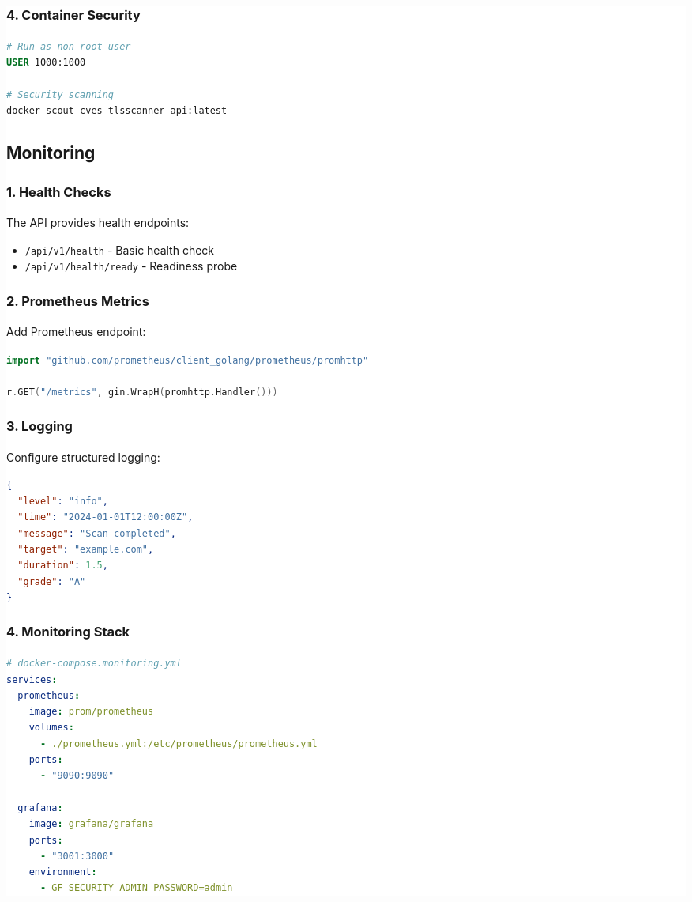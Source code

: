 ### 4. Container Security

```dockerfile
# Run as non-root user
USER 1000:1000

# Security scanning
docker scout cves tlsscanner-api:latest
```

## Monitoring

### 1. Health Checks

The API provides health endpoints:
- `/api/v1/health` - Basic health check
- `/api/v1/health/ready` - Readiness probe

### 2. Prometheus Metrics

Add Prometheus endpoint:
```go
import "github.com/prometheus/client_golang/prometheus/promhttp"

r.GET("/metrics", gin.WrapH(promhttp.Handler()))
```

### 3. Logging

Configure structured logging:
```json
{
  "level": "info",
  "time": "2024-01-01T12:00:00Z",
  "message": "Scan completed",
  "target": "example.com",
  "duration": 1.5,
  "grade": "A"
}
```

### 4. Monitoring Stack

```yaml
# docker-compose.monitoring.yml
services:
  prometheus:
    image: prom/prometheus
    volumes:
      - ./prometheus.yml:/etc/prometheus/prometheus.yml
    ports:
      - "9090:9090"

  grafana:
    image: grafana/grafana
    ports:
      - "3001:3000"
    environment:
      - GF_SECURITY_ADMIN_PASSWORD=admin
```

